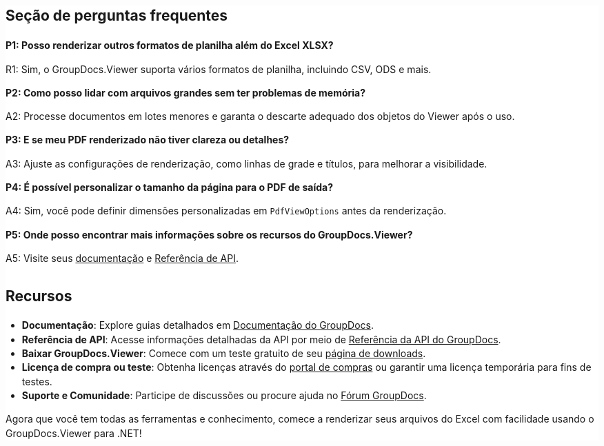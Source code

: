 ## Seção de perguntas frequentes

**P1: Posso renderizar outros formatos de planilha além do Excel XLSX?**

R1: Sim, o GroupDocs.Viewer suporta vários formatos de planilha, incluindo CSV, ODS e mais.

**P2: Como posso lidar com arquivos grandes sem ter problemas de memória?**

A2: Processe documentos em lotes menores e garanta o descarte adequado dos objetos do Viewer após o uso.

**P3: E se meu PDF renderizado não tiver clareza ou detalhes?**

A3: Ajuste as configurações de renderização, como linhas de grade e títulos, para melhorar a visibilidade.

**P4: É possível personalizar o tamanho da página para o PDF de saída?**

A4: Sim, você pode definir dimensões personalizadas em `PdfViewOptions` antes da renderização.

**P5: Onde posso encontrar mais informações sobre os recursos do GroupDocs.Viewer?**

A5: Visite seus [documentação](https://docs.groupdocs.com/viewer/net/) e [Referência de API](https://reference.groupdocs.com/viewer/net/).

## Recursos
- **Documentação**: Explore guias detalhados em [Documentação do GroupDocs](https://docs.groupdocs.com/viewer/net/).
- **Referência de API**: Acesse informações detalhadas da API por meio de [Referência da API do GroupDocs](https://reference.groupdocs.com/viewer/net/).
- **Baixar GroupDocs.Viewer**: Comece com um teste gratuito de seu [página de downloads](https://releases.groupdocs.com/viewer/net/).
- **Licença de compra ou teste**: Obtenha licenças através do [portal de compras](https://purchase.groupdocs.com/buy) ou garantir uma licença temporária para fins de testes.
- **Suporte e Comunidade**: Participe de discussões ou procure ajuda no [Fórum GroupDocs](https://forum.groupdocs.com/c/viewer/9).

Agora que você tem todas as ferramentas e conhecimento, comece a renderizar seus arquivos do Excel com facilidade usando o GroupDocs.Viewer para .NET!